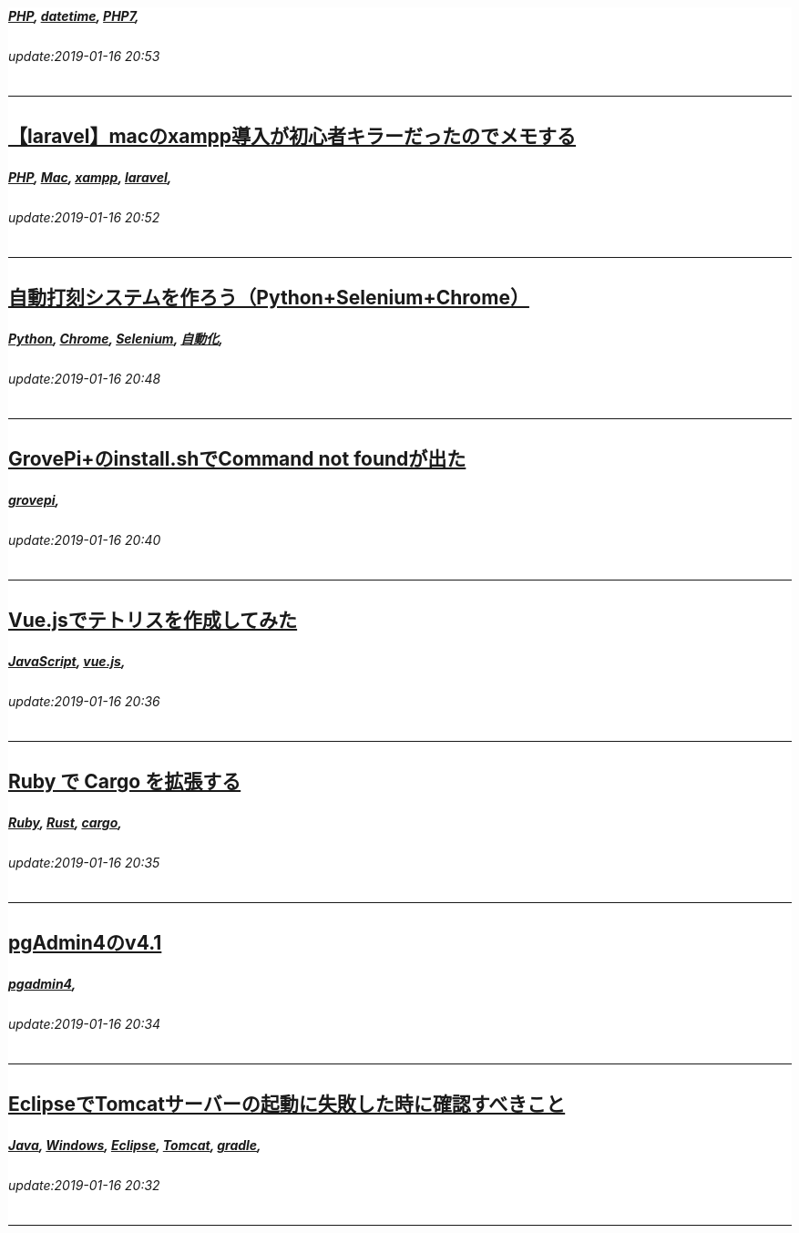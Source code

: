##### [PHP](https://qiita.com/tags/PHP), [datetime](https://qiita.com/tags/datetime), [PHP7](https://qiita.com/tags/PHP7), 
###### update:2019-01-16 20:53
---
## [【laravel】macのxampp導入が初心者キラーだったのでメモする](https://qiita.com/K_Takata/items/763bedcb8712c2f7082f)
##### [PHP](https://qiita.com/tags/PHP), [Mac](https://qiita.com/tags/Mac), [xampp](https://qiita.com/tags/xampp), [laravel](https://qiita.com/tags/laravel), 
###### update:2019-01-16 20:52
---
## [自動打刻システムを作ろう（Python+Selenium+Chrome）](https://qiita.com/negishitakuro/items/ee26173e90b051441c88)
##### [Python](https://qiita.com/tags/Python), [Chrome](https://qiita.com/tags/Chrome), [Selenium](https://qiita.com/tags/Selenium), [自動化](https://qiita.com/tags/自動化), 
###### update:2019-01-16 20:48
---
## [GrovePi+のinstall.shでCommand not foundが出た](https://qiita.com/masa-ramenO/items/e924e1745d19a62d9abd)
##### [grovepi](https://qiita.com/tags/grovepi), 
###### update:2019-01-16 20:40
---
## [Vue.jsでテトリスを作成してみた](https://qiita.com/masa0209/items/f6c32b2d0cf029e4f098)
##### [JavaScript](https://qiita.com/tags/JavaScript), [vue.js](https://qiita.com/tags/vue.js), 
###### update:2019-01-16 20:36
---
## [Ruby で Cargo を拡張する](https://qiita.com/scivola/items/3deb0228354083aebc7f)
##### [Ruby](https://qiita.com/tags/Ruby), [Rust](https://qiita.com/tags/Rust), [cargo](https://qiita.com/tags/cargo), 
###### update:2019-01-16 20:35
---
## [pgAdmin4のv4.1](https://qiita.com/JSTAK/items/827cdb2ac2250f30d5a5)
##### [pgadmin4](https://qiita.com/tags/pgadmin4), 
###### update:2019-01-16 20:34
---
## [EclipseでTomcatサーバーの起動に失敗した時に確認すべきこと](https://qiita.com/gifmura/items/c00525bd5a644e84f600)
##### [Java](https://qiita.com/tags/Java), [Windows](https://qiita.com/tags/Windows), [Eclipse](https://qiita.com/tags/Eclipse), [Tomcat](https://qiita.com/tags/Tomcat), [gradle](https://qiita.com/tags/gradle), 
###### update:2019-01-16 20:32
---